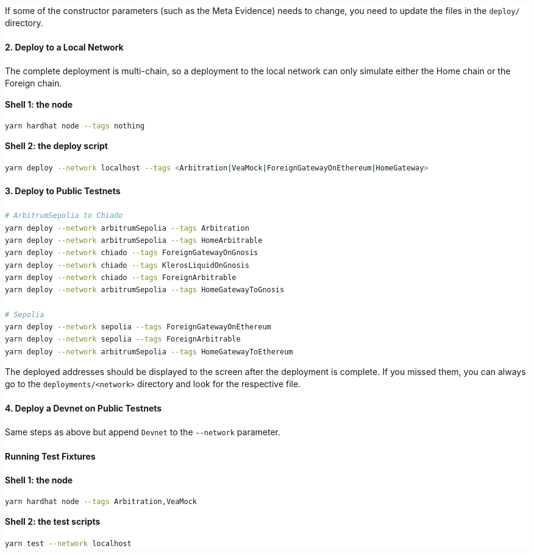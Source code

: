 If some of the constructor parameters (such as the Meta Evidence) needs to change, you need to update the files in the `deploy/` directory.

#### 2. Deploy to a Local Network

The complete deployment is multi-chain, so a deployment to the local network can only simulate either the Home chain or the Foreign chain.

**Shell 1: the node**

```bash
yarn hardhat node --tags nothing
```

**Shell 2: the deploy script**

```bash
yarn deploy --network localhost --tags <Arbitration|VeaMock|ForeignGatewayOnEthereum|HomeGateway>
```

#### 3. Deploy to Public Testnets

```bash
# ArbitrumSepolia to Chiado
yarn deploy --network arbitrumSepolia --tags Arbitration
yarn deploy --network arbitrumSepolia --tags HomeArbitrable
yarn deploy --network chiado --tags ForeignGatewayOnGnosis
yarn deploy --network chiado --tags KlerosLiquidOnGnosis
yarn deploy --network chiado --tags ForeignArbitrable
yarn deploy --network arbitrumSepolia --tags HomeGatewayToGnosis

# Sepolia
yarn deploy --network sepolia --tags ForeignGatewayOnEthereum
yarn deploy --network sepolia --tags ForeignArbitrable
yarn deploy --network arbitrumSepolia --tags HomeGatewayToEthereum
```

The deployed addresses should be displayed to the screen after the deployment is complete. If you missed them, you can always go to the `deployments/<network>` directory and look for the respective file.

#### 4. Deploy a Devnet on Public Testnets

Same steps as above but append `Devnet` to the `--network` parameter.

#### Running Test Fixtures

**Shell 1: the node**

```bash
yarn hardhat node --tags Arbitration,VeaMock
```

**Shell 2: the test scripts**

```bash
yarn test --network localhost
```
